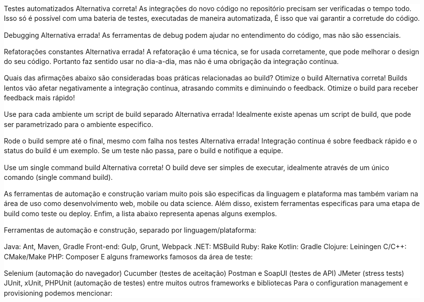 Testes automatizados
Alternativa correta! As integrações do novo código no repositório precisam ser verificadas o tempo todo. Isso só é possível com uma bateria de testes, executadas de maneira automatizada, É isso que vai garantir a corretude do código.

Debugging
Alternativa errada! As ferramentas de debug podem ajudar no entendimento do código, mas não são essenciais.

Refatorações constantes
Alternativa errada! A refatoração é uma técnica, se for usada corretamente, que pode melhorar o design do seu código. Portanto faz sentido usar no dia-a-dia, mas não é uma obrigação da integração contínua.

Quais das afirmações abaixo são consideradas boas práticas relacionadas ao build?
Otimize o build
Alternativa correta! Builds lentos vão afetar negativamente a integração contínua, atrasando commits e diminuindo o feedback. Otimize o build para receber feedback mais rápido!

Use para cada ambiente um script de build separado
Alternativa errada! Idealmente existe apenas um script de build, que pode ser parametrizado para o ambiente especifico.

Rode o build sempre até o final, mesmo com falha nos testes
Alternativa errada! Integração contínua é sobre feedback rápido e o status do build é um exemplo. Se um teste não passa, pare o build e notifique a equipe.

Use um single command build
Alternativa correta! O build deve ser simples de executar, idealmente através de um único comando (single command build).

As ferramentas de automação e construção variam muito pois são especificas da linguagem e plataforma mas também variam na área de uso como desenvolvimento web, mobile ou data science. Além disso, existem ferramentas especificas para uma etapa de build como teste ou deploy. Enfim, a lista abaixo representa apenas alguns exemplos.

Ferramentas de automação e construção, separado por linguagem/plataforma:

Java: Ant, Maven, Gradle
Front-end: Gulp, Grunt, Webpack
.NET: MSBuild
Ruby: Rake
Kotlin: Gradle
Clojure: Leiningen
C/C++: CMake/Make
PHP: Composer
E alguns frameworks famosos da área de teste:

Selenium (automação do navegador)
Cucumber (testes de aceitação)
Postman e SoapUI (testes de API)
JMeter (stress tests)
JUnit, xUnit, PHPUnit (automação de testes)
entre muitos outros frameworks e bibliotecas
Para o configuration management e provisioning podemos mencionar:
